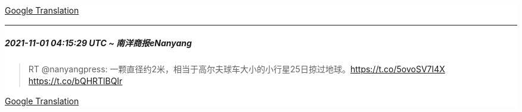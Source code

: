[Google Translation](https://translate.google.com/?hi=en&tab=TT&sl=zh-CN&tl=en&op=translate&text=RT+%40nanyangpress%3A+%E6%8D%AE%E4%BF%84%E5%AA%92%E6%8A%A5%E9%81%93%EF%BC%8C%E4%B8%80%E9%A2%97%E8%A2%ABNASA%E5%91%BD%E5%90%8D%E4%B8%BA%E2%80%9C2016+JG12%E2%80%9D%E7%9A%84%E5%B0%8F%E8%A1%8C%E6%98%9F%E6%AD%A3%E6%8E%A5%E8%BF%91%E5%9C%B0%E7%90%83%EF%BC%8C%E5%B0%86%E5%9C%A819%E6%97%A5%E6%B7%B1%E5%A4%9C%E8%87%B320%E6%97%A5%E5%87%8C%E6%99%A8%E4%BB%8E%E5%9C%B0%E7%90%83%E8%BA%AB%E8%BE%B9%E6%8E%A0%E8%BF%87%E3%80%82%E8%80%8C%E5%85%B6%E4%BB%96%E5%A4%96%E5%AA%92%E4%BA%A6%E6%8C%87%EF%BC%8C19%E6%97%A5%E6%99%9A%E9%97%B4%E8%BF%98%E6%9C%89%E5%8F%A6%E5%A4%962%E9%A2%97%E5%B0%8F%E8%A1%8C%E6%98%9F%E2%80%9C2021+VR%E2%80%9D%E5%92%8C%E2%80%9C2021+VJ11%E2%80%9D%E4%BC%9A%E6%8E%A0%E8%BF%87%E5%9C%B0%E7%90%83%E3%80%82https%3A%2F%2Ft.co%2F%E2%80%A6)
___
##### 2021-11-01 04:15:29 UTC ~ 南洋商报eNanyang
> RT @nanyangpress: 一颗直径约2米，相当于高尔夫球车大小的小行星25日掠过地球。https://t.co/5ovoSV7I4X https://t.co/bQHRTlBQIr

[Google Translation](https://translate.google.com/?hi=en&tab=TT&sl=zh-CN&tl=en&op=translate&text=RT+%40nanyangpress%3A+%E4%B8%80%E9%A2%97%E7%9B%B4%E5%BE%84%E7%BA%A62%E7%B1%B3%EF%BC%8C%E7%9B%B8%E5%BD%93%E4%BA%8E%E9%AB%98%E5%B0%94%E5%A4%AB%E7%90%83%E8%BD%A6%E5%A4%A7%E5%B0%8F%E7%9A%84%E5%B0%8F%E8%A1%8C%E6%98%9F25%E6%97%A5%E6%8E%A0%E8%BF%87%E5%9C%B0%E7%90%83%E3%80%82https%3A%2F%2Ft.co%2F5ovoSV7I4X+https%3A%2F%2Ft.co%2FbQHRTlBQIr)
